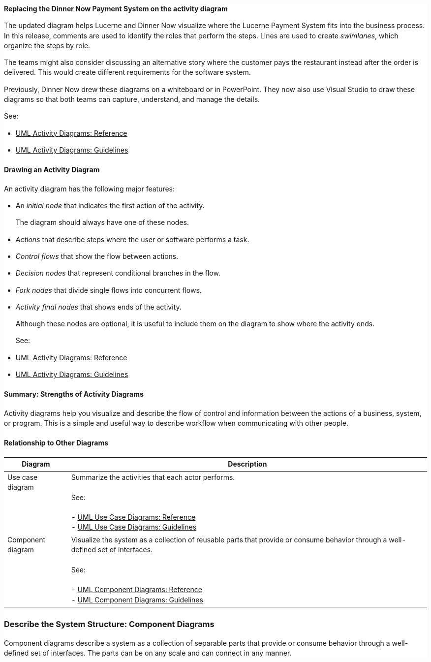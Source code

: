  **Replacing the Dinner Now Payment System on the activity diagram**  
  
 The updated diagram helps Lucerne and Dinner Now visualize where the Lucerne Payment System fits into the business process. In this release, comments are used to identify the roles that perform the steps. Lines are used to create *swimlanes*, which organize the steps by role.  
  
 The teams might also consider discussing an alternative story where the customer pays the restaurant instead after the order is delivered. This would create different requirements for the software system.  
  
 Previously, Dinner Now drew these diagrams on a whiteboard or in PowerPoint. They now also use Visual Studio to draw these diagrams so that both teams can capture, understand, and manage the details.  
  
 See:  
  
-   [UML Activity Diagrams: Reference](../modeling/uml-activity-diagrams-reference.md)  
  
-   [UML Activity Diagrams: Guidelines](../modeling/uml-activity-diagrams-guidelines.md)  
  
#### Drawing an Activity Diagram  
 An activity diagram has the following major features:  
  
- An *initial node* that indicates the first action of the activity.  
  
   The diagram should always have one of these nodes.  
  
- *Actions* that describe steps where the user or software performs a task.  
  
- *Control flows* that show the flow between actions.  
  
- *Decision nodes* that represent conditional branches in the flow.  
  
- *Fork nodes* that divide single flows into concurrent flows.  
  
- *Activity final nodes* that shows ends of the activity.  
  
   Although these nodes are optional, it is useful to include them on the diagram to show where the activity ends.  
  
  See:  
  
- [UML Activity Diagrams: Reference](../modeling/uml-activity-diagrams-reference.md)  
  
- [UML Activity Diagrams: Guidelines](../modeling/uml-activity-diagrams-guidelines.md)  
  
#### Summary: Strengths of Activity Diagrams  
 Activity diagrams help you visualize and describe the flow of control and information between the actions of a business, system, or program. This is a simple and useful way to describe workflow when communicating with other people.  
  
#### Relationship to Other Diagrams  
  
|**Diagram**|**Description**|  
|-----------------|---------------------|  
|Use case diagram|Summarize the activities that each actor performs.<br /><br /> See:<br /><br /> -   [UML Use Case Diagrams: Reference](../modeling/uml-use-case-diagrams-reference.md)<br />-   [UML Use Case Diagrams: Guidelines](../modeling/uml-use-case-diagrams-guidelines.md)|  
|Component diagram|Visualize the system as a collection of reusable parts that provide or consume behavior through a well-defined set of interfaces.<br /><br /> See:<br /><br /> -   [UML Component Diagrams: Reference](../modeling/uml-component-diagrams-reference.md)<br />-   [UML Component Diagrams: Guidelines](../modeling/uml-component-diagrams-guidelines.md)|  
  
###  <a name="DescribeComponents"></a> Describe the System Structure: Component Diagrams  
 Component diagrams describe a system as a collection of separable parts that provide or consume behavior through a well-defined set of interfaces. The parts can be on any scale and can connect in any manner.  
  